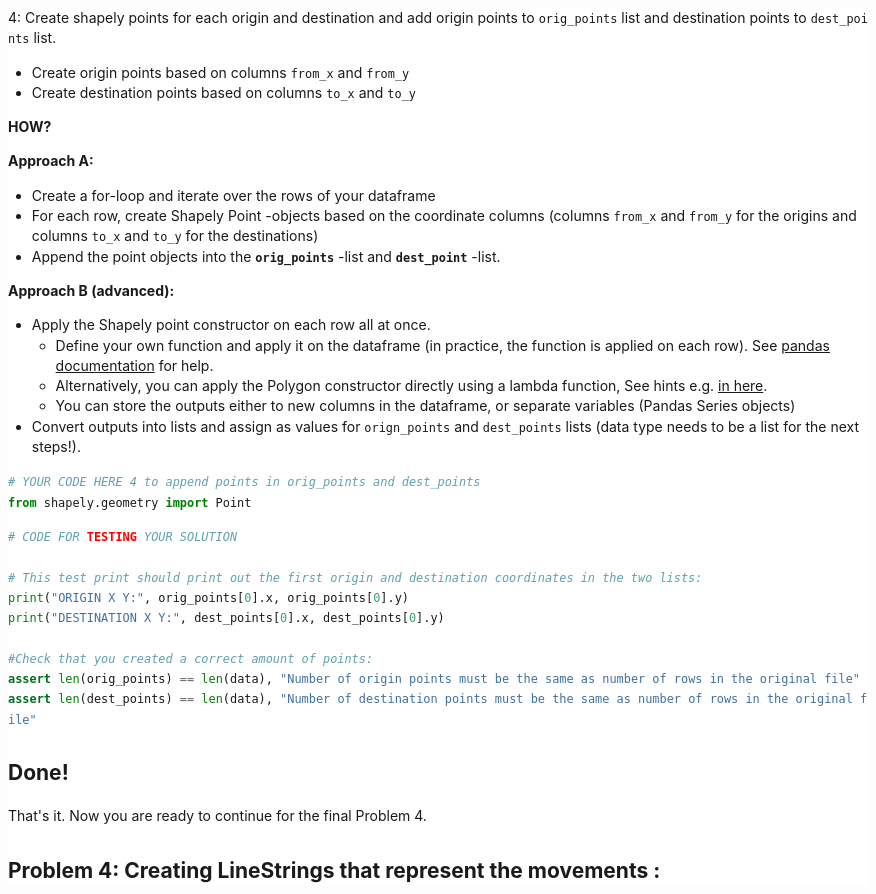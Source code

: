 4: Create shapely points for each origin and destination and add origin points to `orig_points` list and destination points to `dest_points` list.

- Create origin points based on columns `from_x` and `from_y`
- Create destination points based on columns `to_x` and `to_y`

**HOW?**

**Approach A:** 

- Create a for-loop and iterate over the rows of your dataframe
- For each row, create Shapely Point -objects based on the coordinate columns (columns `from_x` and `from_y` for the origins and columns `to_x` and `to_y` for the destinations)
- Append the point objects into the **`orig_points`** -list and **`dest_point`** -list.

**Approach B (advanced):**
- Apply the Shapely point constructor on each row all at once. 
    - Define your own function and apply it on the dataframe (in practice, the function is applied on each row). See [pandas documentation](https://pandas.pydata.org/pandas-docs/stable/reference/api/pandas.DataFrame.apply.html) for help.
    - Alternatively, you can apply the Polygon constructor directly using a lambda function, See hints e.g. [in here](https://towardsdatascience.com/apply-and-lambda-usage-in-pandas-b13a1ea037f7).
    - You can store the outputs either to new columns in the dataframe, or separate variables (Pandas Series objects)
- Convert outputs into lists and assign as values for `orign_points` and `dest_points` lists (data type needs to be a list for the next steps!).





```python
# YOUR CODE HERE 4 to append points in orig_points and dest_points
from shapely.geometry import Point
```

```python
# CODE FOR TESTING YOUR SOLUTION

# This test print should print out the first origin and destination coordinates in the two lists:
print("ORIGIN X Y:", orig_points[0].x, orig_points[0].y)
print("DESTINATION X Y:", dest_points[0].x, dest_points[0].y)

#Check that you created a correct amount of points:
assert len(orig_points) == len(data), "Number of origin points must be the same as number of rows in the original file"
assert len(dest_points) == len(data), "Number of destination points must be the same as number of rows in the original file"
```

## Done!

That's it. Now you are ready to continue for the final Problem 4.

## Problem 4: Creating LineStrings that represent the movements :
